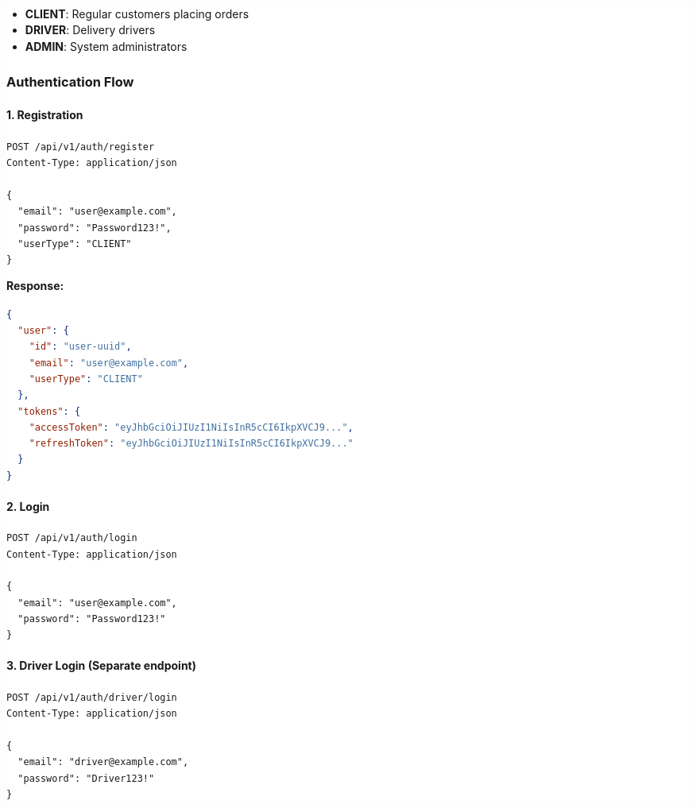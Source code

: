- **CLIENT**: Regular customers placing orders
- **DRIVER**: Delivery drivers
- **ADMIN**: System administrators

### Authentication Flow

#### 1. Registration

```http
POST /api/v1/auth/register
Content-Type: application/json

{
  "email": "user@example.com",
  "password": "Password123!",
  "userType": "CLIENT"
}
```

**Response:**

```json
{
  "user": {
    "id": "user-uuid",
    "email": "user@example.com",
    "userType": "CLIENT"
  },
  "tokens": {
    "accessToken": "eyJhbGciOiJIUzI1NiIsInR5cCI6IkpXVCJ9...",
    "refreshToken": "eyJhbGciOiJIUzI1NiIsInR5cCI6IkpXVCJ9..."
  }
}
```

#### 2. Login

```http
POST /api/v1/auth/login
Content-Type: application/json

{
  "email": "user@example.com",
  "password": "Password123!"
}
```

#### 3. Driver Login (Separate endpoint)

```http
POST /api/v1/auth/driver/login
Content-Type: application/json

{
  "email": "driver@example.com",
  "password": "Driver123!"
}
```
